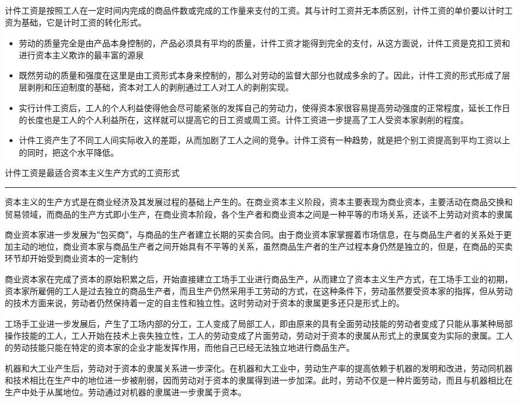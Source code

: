 
计件工资是按照工人在一定时间内完成的商品件数或完成的工作量来支付的工资。其与计时工资并无本质区别，计件工资的单价要以计时工资为基础，它是计时工资的转化形式。

- 劳动的质量完全是由产品本身控制的，产品必须具有平均的质量，计件工资才能得到完全的支付，从这方面说，计件工资是克扣工资和进行资本主义欺诈的最丰富的源泉

- 既然劳动的质量和强度在这里是由工资形式本身来控制的，那么对劳动的监督大部分也就成多余的了。因此，计件工资的形式形成了层层剥削和压迫制度的基础，资本对工人的剥削通过工人对工人的剥削实现。

- 实行计件工资后，工人的个人利益使得他会尽可能紧张的发挥自己的劳动力，使得资本家很容易提高劳动强度的正常程度，延长工作日的长度也是工人的个人利益所在，这样就可以提高它的日工资或周工资。计件工资进一步提高了工人受资本家剥削的程度。

- 计件工资产生了不同工人间实际收入的差距，从而加剧了工人之间的竞争。计件工资有一种趋势，就是把个别工资提高到平均工资以上的同时，把这个水平降低。

计件工资是最适合资本主义生产方式的工资形式

---

资本主义的生产方式是在商业经济及其发展过程的基础上产生的。在商业资本主义阶段，资本主要表现为商业资本，主要活动在商品交换和贸易领域，而商品的生产方式即小生产，在商业资本阶段，各个生产者和商业资本之间是一种平等的市场关系，还谈不上劳动对资本的隶属

商业资本家进一步发展为“包买商”，与商品的生产者建立长期的买卖合同。由于商业资本家掌握着市场信息，在与商品生产者的关系处于更加主动的地位，商业资本家与商品生产者之间开始具有不平等的关系，虽然商品生产者的生产过程本身仍然是独立的，但是，在商品的买卖环节却开始受到商业资本的一定制约

商业资本家在完成了资本的原始积累之后，开始直接建立工场手工业进行商品生产，从而建立了资本主义生产方式，在工场手工业的初期，资本家所雇佣的工人是过去独立的商品生产者，而且生产仍然采用手工劳动的方式，在这种条件下，劳动虽然要受资本家的指挥，但从劳动的技术方面来说，劳动者仍然保持着一定的自主性和独立性。这时劳动对于资本的隶属更多还只是形式上的。

工场手工业进一步发展后，产生了工场内部的分工，工人变成了局部工人，即由原来的具有全面劳动技能的劳动者变成了只能从事某种局部操作技能的工人，工人开始在技术上丧失独立性，工人的劳动变成了片面劳动，劳动对于资本的隶属从形式上的隶属变为实际的隶属。工人的劳动技能只能在特定的资本家的企业才能发挥作用，而他自己已经无法独立地进行商品生产。

机器和大工业产生后，劳动对于资本的隶属关系进一步深化。在机器和大工业中，劳动生产率的提高依赖于机器的发明和改进，劳动同机器和技术相比在生产中的地位进一步被削弱，因而劳动对于资本的隶属得到进一步加深。此时，劳动不仅是一种片面劳动，而且与机器相比在生产中处于从属地位。劳动通过对机器的隶属进一步隶属于资本。
